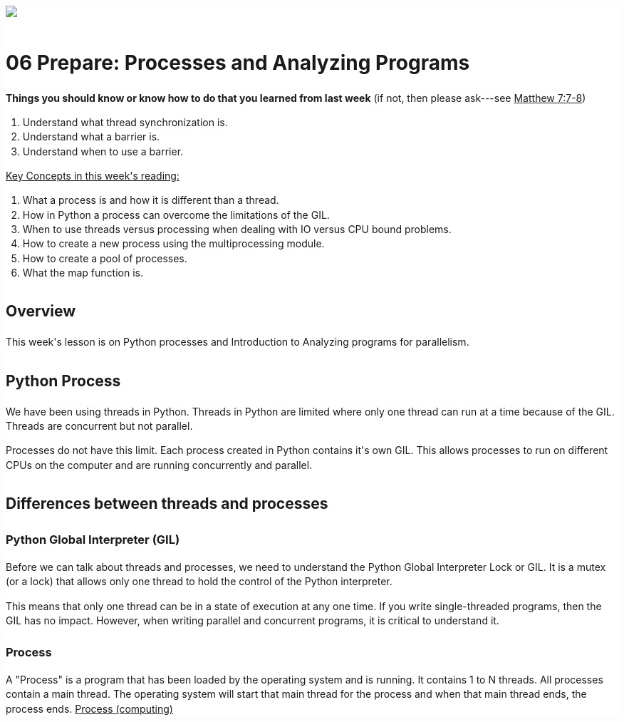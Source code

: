 ![](../../banner.png)

# 06 Prepare: Processes and Analyzing Programs

**Things you should know or know how to do that you learned from last week**
(if not, then please ask---see [Matthew 7:7-8](https://www.churchofjesuschrist.org/study/scriptures/nt/matt/7?lang=eng))
1. Understand what thread synchronization is.
2. Understand what a barrier is.
3. Understand when to use a barrier.

<ins>Key Concepts in this week's reading:</ins>
1. What a process is and how it is different than a thread.
2. How in Python a process can overcome the limitations of the GIL. 
3. When to use threads versus processing when dealing with IO versus CPU bound problems.
4. How to create a new process using the multiprocessing module.
5. How to create a pool of processes.
6. What the map function is.

## Overview

This week's lesson is on Python processes and Introduction to Analyzing programs for parallelism.

## Python Process

We have been using threads in Python.  Threads in Python are limited where only one thread can run at a time because of the GIL.  Threads are concurrent but not parallel.

Processes do not have this limit.  Each process created in Python contains it's own GIL.  This allows processes to run on different CPUs on the computer and are running concurrently and parallel.

## Differences between threads and processes

### Python Global Interpreter (GIL)

Before we can talk about threads and processes, we need to understand the Python Global Interpreter Lock or GIL. It is a mutex (or a lock) that allows only one thread to hold the control of the Python interpreter.

This means that only one thread can be in a state of execution at any one time. If you write single-threaded programs, then the GIL has no impact.  However, when writing parallel and concurrent programs, it is critical to understand it.

### Process

A "Process" is a program that has been loaded by the operating system and is running.  It contains 1 to N threads.  All processes contain a main thread.  The operating system will start that main thread for the process and when that main thread ends, the process ends. [Process (computing)](https://en.wikipedia.org/wiki/Process_(computing))

